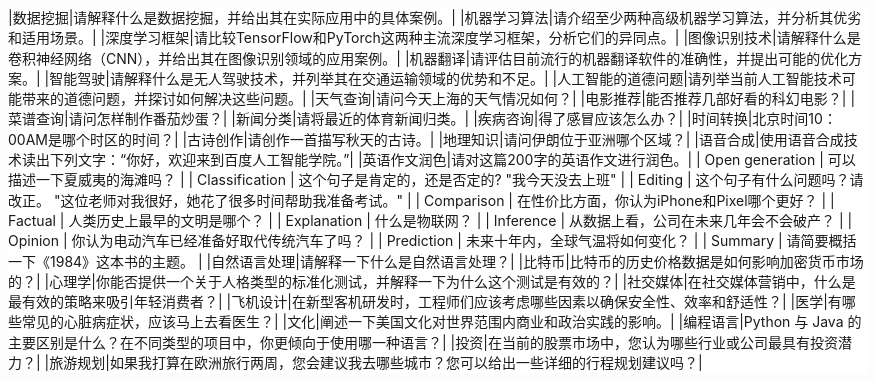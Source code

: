 |数据挖掘|请解释什么是数据挖掘，并给出其在实际应用中的具体案例。|
|机器学习算法|请介绍至少两种高级机器学习算法，并分析其优劣和适用场景。|
|深度学习框架|请比较TensorFlow和PyTorch这两种主流深度学习框架，分析它们的异同点。|
|图像识别技术|请解释什么是卷积神经网络（CNN），并给出其在图像识别领域的应用案例。|
|机器翻译|请评估目前流行的机器翻译软件的准确性，并提出可能的优化方案。|
|智能驾驶|请解释什么是无人驾驶技术，并列举其在交通运输领域的优势和不足。|
|人工智能的道德问题|请列举当前人工智能技术可能带来的道德问题，并探讨如何解决这些问题。|
|天气查询|请问今天上海的天气情况如何？|
|电影推荐|能否推荐几部好看的科幻电影？|
|菜谱查询|请问怎样制作番茄炒蛋？|
|新闻分类|请将最近的体育新闻归类。|
|疾病咨询|得了感冒应该怎么办？|
|时间转换|北京时间10：00AM是哪个时区的时间？|
|古诗创作|请创作一首描写秋天的古诗。|
|地理知识|请问伊朗位于亚洲哪个区域？|
|语音合成|使用语音合成技术读出下列文字：“你好，欢迎来到百度人工智能学院。”|
|英语作文润色|请对这篇200字的英语作文进行润色。|
| Open generation | 可以描述一下夏威夷的海滩吗？ |
| Classification | 这个句子是肯定的，还是否定的? "我今天没去上班" |
| Editing | 这个句子有什么问题吗？请改正。 "这位老师对我很好，她花了很多时间帮助我准备考试。" |
| Comparison | 在性价比方面，你认为iPhone和Pixel哪个更好？ |
| Factual | 人类历史上最早的文明是哪个？ |
| Explanation | 什么是物联网？ |
| Inference | 从数据上看，公司在未来几年会不会破产？ |
| Opinion | 你认为电动汽车已经准备好取代传统汽车了吗？ |
| Prediction | 未来十年内，全球气温将如何变化？ |
| Summary | 请简要概括一下《1984》这本书的主题。 |
|自然语言处理|请解释一下什么是自然语言处理？|
|比特币|比特币的历史价格数据是如何影响加密货币市场的？|
|心理学|你能否提供一个关于人格类型的标准化测试，并解释一下为什么这个测试是有效的？|
|社交媒体|在社交媒体营销中，什么是最有效的策略来吸引年轻消费者？|
|飞机设计|在新型客机研发时，工程师们应该考虑哪些因素以确保安全性、效率和舒适性？|
|医学|有哪些常见的心脏病症状，应该马上去看医生？|
|文化|阐述一下美国文化对世界范围内商业和政治实践的影响。|
|编程语言|Python 与 Java 的主要区别是什么？在不同类型的项目中，你更倾向于使用哪一种语言？|
|投资|在当前的股票市场中，您认为哪些行业或公司最具有投资潜力？|
|旅游规划|如果我打算在欧洲旅行两周，您会建议我去哪些城市？您可以给出一些详细的行程规划建议吗？|
